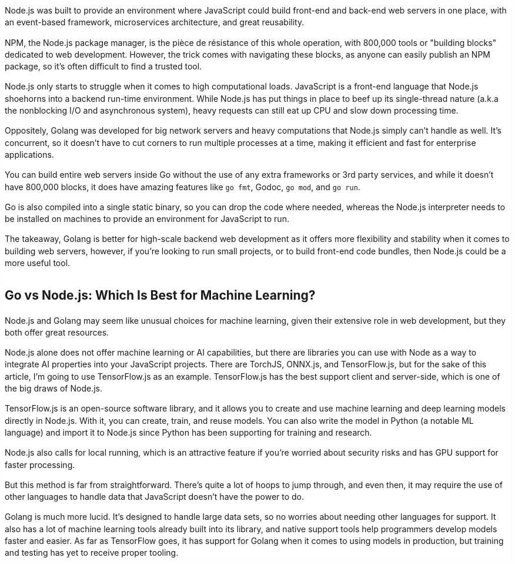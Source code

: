 Node.js was built to provide an environment where JavaScript could build front-end and back-end web servers in one place, with an event-based framework, microservices architecture, and great reusability.

NPM, the Node.js package manager, is the pièce de résistance of this whole operation, with 800,000 tools or "building blocks" dedicated to web development. However, the trick comes with navigating these blocks, as anyone can easily publish an NPM package, so it’s often difficult to find a trusted tool.

Node.js only starts to struggle when it comes to high computational loads. JavaScript is a front-end language that Node.js shoehorns into a backend run-time environment. While Node.js has put things in place to beef up its single-thread nature (a.k.a the nonblocking I/O and asynchronous system), heavy requests can still eat up CPU and slow down processing time.

Oppositely, Golang was developed for big network servers and heavy computations that Node.js simply can’t handle as well. It’s concurrent, so it doesn’t have to cut corners to run multiple processes at a time, making it efficient and fast for enterprise applications.

You can build entire web servers inside Go without the use of any extra frameworks or 3rd party services, and while it doesn’t have 800,000 blocks, it does have amazing features like `go fmt`, Godoc, `go mod`, and `go run`.

Go is also compiled into a single static binary, so you can drop the code where needed, whereas the Node.js interpreter needs to be installed on machines to provide an environment for JavaScript to run.

The takeaway, Golang is better for high-scale backend web development as it offers more flexibility and stability when it comes to building web servers, however, if you’re looking to run small projects, or to build front-end code bundles, then Node.js could be a more useful tool.

## Go vs Node.js: Which Is Best for Machine Learning?

Node.js and Golang may seem like unusual choices for machine learning, given their extensive role in web development, but they both offer great resources.

Node.js alone does not offer machine learning or AI capabilities, but there are libraries you can use with Node as a way to integrate AI properties into your JavaScript projects. There are TorchJS, ONNX.js, and TensorFlow.js, but for the sake of this article, I’m going to use TensorFlow.js as an example. TensorFlow.js has the best support client and server-side, which is one of the big draws of Node.js.

TensorFlow.js is an open-source software library, and it allows you to create and use machine learning and deep learning models directly in Node.js. With it, you can create, train, and reuse models. You can also write the model in Python (a notable ML language) and import it to Node.js since Python has been supporting for training and research.

Node.js also calls for local running, which is an attractive feature if you’re worried about security risks and has GPU support for faster processing.

But this method is far from straightforward. There’s quite a lot of hoops to jump through, and even then, it may require the use of other languages to handle data that JavaScript doesn’t have the power to do.

Golang is much more lucid. It’s designed to handle large data sets, so no worries about needing other languages for support. It also has a lot of machine learning tools already built into its library, and native support tools help programmers develop models faster and easier. As far as TensorFlow goes, it has support for Golang when it comes to using models in production, but training and testing has yet to receive proper tooling.
